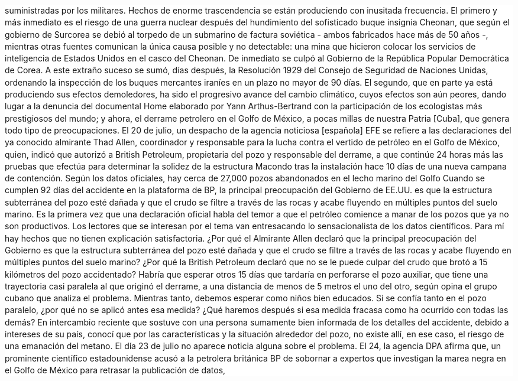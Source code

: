 suministradas por los militares.
Hechos de enorme trascendencia se están produciendo con inusitada frecuencia.
El primero y más inmediato es el riesgo de una guerra nuclear después del
hundimiento del sofisticado buque insignia Cheonan, que según el gobierno de
Surcorea se debió al torpedo de un submarino de factura soviética - ambos
fabricados hace más de 50 años -, mientras otras fuentes comunican la única
causa posible y no detectable:
una mina que hicieron colocar los servicios
de inteligencia de Estados Unidos en el casco del Cheonan.
De inmediato se
culpó al Gobierno de la República Popular Democrática de Corea.
A este extraño suceso se sumó, días después, la Resolución 1929 del Consejo
de Seguridad de Naciones Unidas, ordenando la inspección de los buques
mercantes iraníes en un plazo no mayor de 90 días.
El segundo, que en parte ya está produciendo sus efectos demoledores, ha
sido el progresivo avance del cambio climático, cuyos efectos son aún peores,
dando lugar a la denuncia del documental Home elaborado por
Yann Arthus-Bertrand
con la participación de los ecologistas más prestigiosos del mundo; y ahora,
el derrame petrolero en el Golfo de México, a pocas millas de nuestra Patria
[Cuba], que genera todo tipo de preocupaciones.
El 20 de julio, un despacho de la agencia noticiosa [española] EFE se
refiere a las declaraciones del ya conocido almirante Thad Allen,
coordinador y responsable para la lucha contra el vertido de petróleo en el
Golfo de México, quien,
indicó que autorizó a British Petroleum, propietaria
del pozo y responsable del derrame, a que continúe 24 horas más las pruebas
que efectúa para determinar la solidez de la estructura Macondo tras la
instalación hace 10 días de una nueva campana de contención.
Según los datos oficiales, hay cerca de 27,000 pozos abandonados en el
lecho marino del Golfo
Cuando se cumplen 92 días del accidente en la plataforma de BP, la
principal preocupación del Gobierno de EE.UU. es que la estructura
subterránea del pozo esté dañada y que el crudo se filtre a través de las
rocas y acabe fluyendo en múltiples puntos del suelo marino.
Es la primera vez que una declaración oficial habla del
temor a que el
petróleo comience a manar de los pozos que ya no son productivos.
Los lectores que se interesan por el tema van entresacando lo
sensacionalista de los datos científicos. Para mí hay hechos que no tienen
explicación satisfactoria.
¿Por qué el Almirante Allen declaró que la
principal preocupación del Gobierno es que la estructura subterránea del
pozo esté dañada y que el crudo se filtre a través de las rocas y acabe
fluyendo en múltiples puntos del suelo marino? ¿Por qué la British
Petroleum declaró que no se le puede culpar del crudo que brotó a 15
kilómetros del pozo accidentado?
Habría que esperar otros 15 días que tardaría en perforarse el pozo auxiliar,
que tiene una trayectoria casi paralela al que originó el derrame, a una
distancia de menos de 5 metros el uno del otro, según opina el grupo cubano
que analiza el problema. Mientras tanto, debemos esperar como niños bien
educados.
Si se confía tanto en el pozo paralelo, ¿por qué no se aplicó antes esa
medida? ¿Qué haremos después si esa medida fracasa como ha ocurrido con
todas las demás?
En intercambio reciente que sostuve con una persona sumamente bien informada
de los detalles del accidente, debido a intereses de su país, conocí que por
las características y la situación alrededor del pozo, no existe allí, en
ese caso, el riesgo de una emanación del metano.
El día 23 de julio no aparece noticia alguna sobre el problema.
El 24, la agencia DPA afirma que,
un prominente científico estadounidense
acusó a la petrolera británica BP de sobornar a expertos que investigan la
marea negra en el Golfo de México para retrasar la publicación de datos,